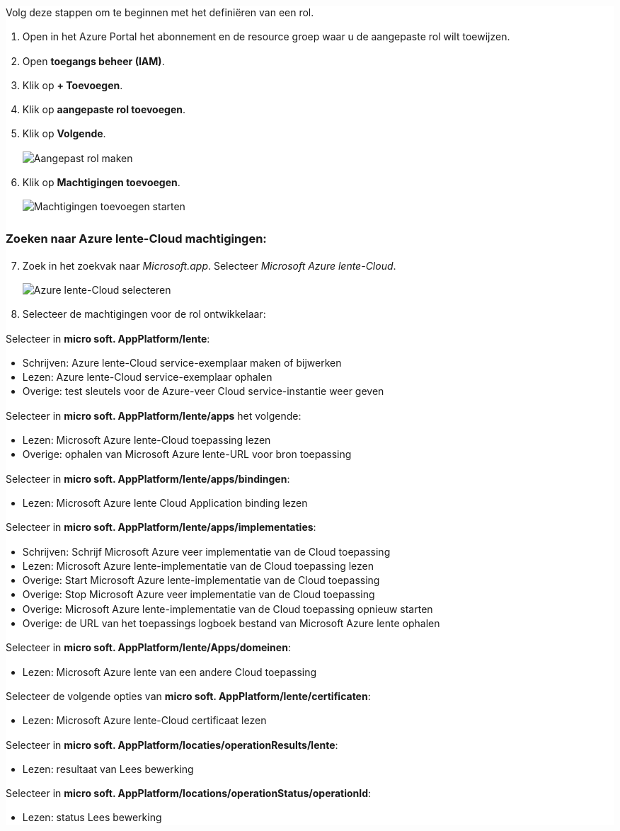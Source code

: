Volg deze stappen om te beginnen met het definiëren van een rol.

1. Open in het Azure Portal het abonnement en de resource groep waar u de aangepaste rol wilt toewijzen.
2. Open **toegangs beheer (IAM)**.
3. Klik op **+ Toevoegen**.
4. Klik op **aangepaste rol toevoegen**.
5. Klik op **Volgende**.

   ![Aangepast rol maken](media/spring-cloud-permissions/create-custom-role.png)

6. Klik op **Machtigingen toevoegen**.

   ![Machtigingen toevoegen starten](media/spring-cloud-permissions/add-permissions.png)

### <a name="search-for-azure-spring-cloud-permissions"></a>Zoeken naar Azure lente-Cloud machtigingen:
7. Zoek in het zoekvak naar *Microsoft.app*.
Selecteer *Microsoft Azure lente-Cloud*.

   ![Azure lente-Cloud selecteren](media/spring-cloud-permissions/spring-cloud-permissions.png)

8. Selecteer de machtigingen voor de rol ontwikkelaar:

Selecteer in **micro soft. AppPlatform/lente**:
* Schrijven: Azure lente-Cloud service-exemplaar maken of bijwerken
* Lezen: Azure lente-Cloud service-exemplaar ophalen
* Overige: test sleutels voor de Azure-veer Cloud service-instantie weer geven

Selecteer in **micro soft. AppPlatform/lente/apps** het volgende:
* Lezen: Microsoft Azure lente-Cloud toepassing lezen
* Overige: ophalen van Microsoft Azure lente-URL voor bron toepassing

Selecteer in **micro soft. AppPlatform/lente/apps/bindingen**:
* Lezen: Microsoft Azure lente Cloud Application binding lezen

Selecteer in **micro soft. AppPlatform/lente/apps/implementaties**:
* Schrijven: Schrijf Microsoft Azure veer implementatie van de Cloud toepassing
* Lezen: Microsoft Azure lente-implementatie van de Cloud toepassing lezen
* Overige: Start Microsoft Azure lente-implementatie van de Cloud toepassing
* Overige: Stop Microsoft Azure veer implementatie van de Cloud toepassing
* Overige: Microsoft Azure lente-implementatie van de Cloud toepassing opnieuw starten
* Overige: de URL van het toepassings logboek bestand van Microsoft Azure lente ophalen

Selecteer in **micro soft. AppPlatform/lente/Apps/domeinen**:
* Lezen: Microsoft Azure lente van een andere Cloud toepassing

Selecteer de volgende opties van **micro soft. AppPlatform/lente/certificaten**:
* Lezen: Microsoft Azure lente-Cloud certificaat lezen

Selecteer in **micro soft. AppPlatform/locaties/operationResults/lente**:
* Lezen: resultaat van Lees bewerking

Selecteer in **micro soft. AppPlatform/locations/operationStatus/operationId**:
* Lezen: status Lees bewerking
